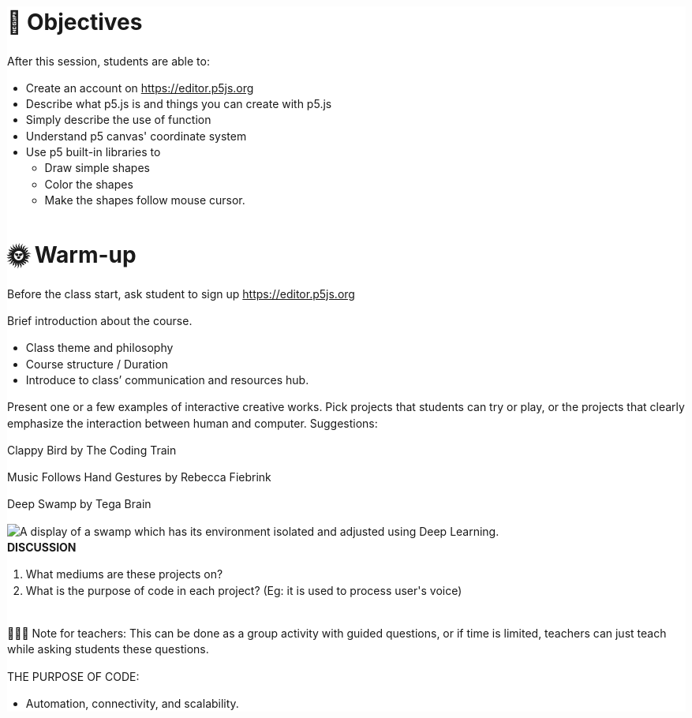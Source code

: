 # 📌 Objectives
After this session, students are able to:
- Create an account on https://editor.p5js.org
- Describe what p5.js is and things you can create with p5.js
- Simply describe the use of function
- Understand p5 canvas' coordinate system
- Use p5 built-in libraries to
    - Draw simple shapes 
    - Color the shapes
    - Make the shapes follow mouse cursor.

# 🌞 Warm-up
Before the class start, ask student to sign up https://editor.p5js.org

Brief introduction about the course.
- Class theme and philosophy
- Course structure / Duration
- Introduce to class’ communication and resources hub.

Present one or a few examples of interactive creative works. Pick projects that students can try or play, or the projects that clearly emphasize the interaction between human and computer. Suggestions:

<p>Clappy Bird by The Coding Train</p>
<iframe src="https://www.youtube.com/embed/aKiyCeIuwn4?si=MwfLAKszoYSFKpyi" title="YouTube video player" frameborder="0" allow="accelerometer; autoplay; clipboard-write; encrypted-media; gyroscope; picture-in-picture; web-share" allowfullscreen></iframe>

<p>Music Follows Hand Gestures by Rebecca Fiebrink
<iframe src="https://www.youtube.com/embed/Qo6n8MuEgdQ?si=l0mG5FHdpSS0_iAB&amp;start=1271" title="YouTube video player" frameborder="0" allow="accelerometer; autoplay; clipboard-write; encrypted-media; gyroscope; picture-in-picture; web-share" allowfullscreen></iframe>

<p>Deep Swamp by Tega Brain</p>
<img src="https://freight.cargo.site/w/1000/q/94/i/e1786b6df7a8b2e2134cde8ab4672b08fcfd265876d167b9c09cfd34d189cf87/first.jpg" alt="A display of a swamp which has its environment isolated and adjusted using Deep Learning." href="https://tegabrain.com/Deep-Swamp">

<aside>
<b>DISCUSSION</b>

1. What mediums are these projects on?
2. What is the purpose of code in each project? (Eg: it is used to process user's voice)
</aside>

<br>

<aside>
👨🏻‍🏫 Note for teachers:
This can be done as a group activity with guided questions, or if time is limited, teachers can just teach while asking students these questions. 
</aside>

THE PURPOSE OF CODE: 
- Automation, connectivity, and scalability.
